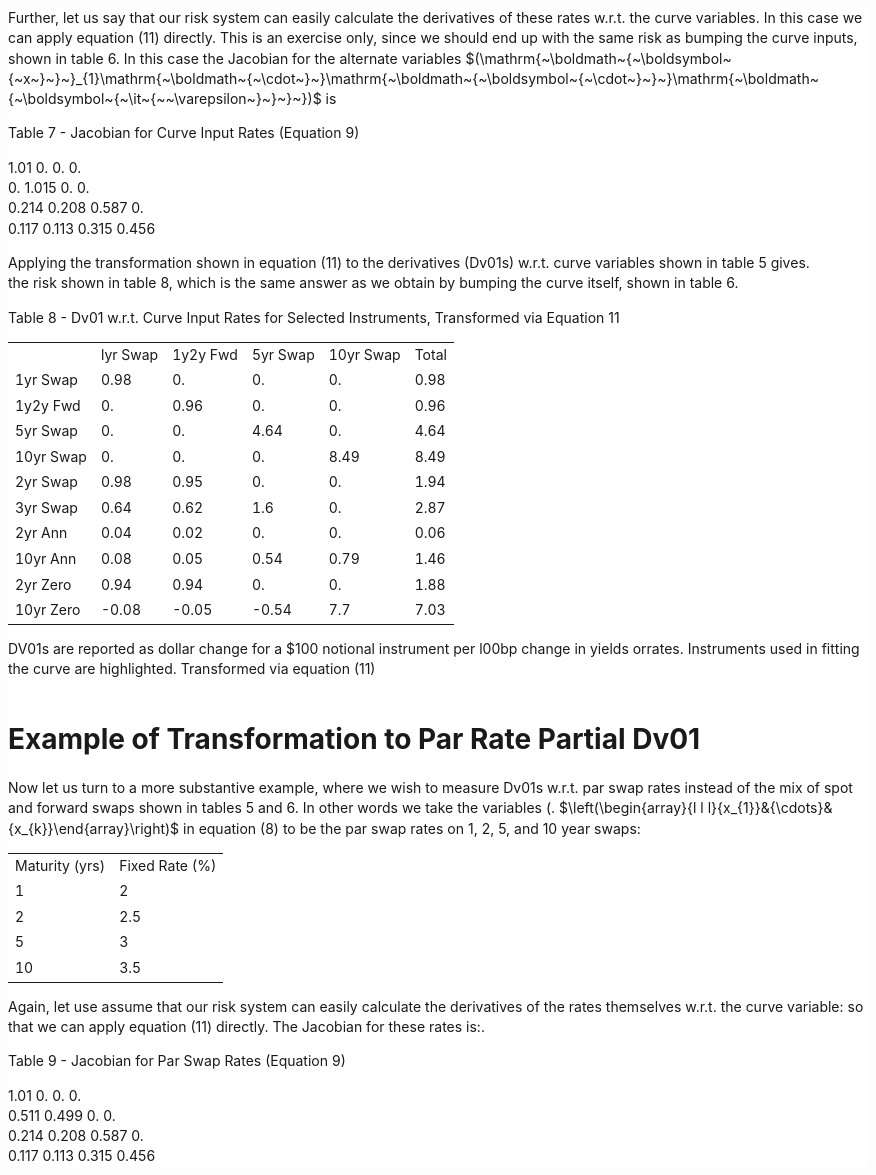 Further, let us say that our risk system can easily calculate the derivatives of these rates w.r.t. the curve variables. In this case we can apply equation (11) directly. This is an exercise only, since we should end up with the same risk as bumping the curve inputs, shown in table 6. In this case the Jacobian for the alternate variables $(\mathrm{~\boldmath~{~\boldsymbol~{~x~}~}~}_{1}\mathrm{~\boldmath~{~\cdot~}~}\mathrm{~\boldmath~{~\boldsymbol~{~\cdot~}~}~}\mathrm{~\boldmath~{~\boldsymbol~{~\it~{~~\varepsilon~}~}~}~})$ is  

Table 7 - Jacobian for Curve Input Rates (Equation 9)  

1.01 0. 0. 0.   
0. 1.015 0. 0.   
0.214 0.208 0.587 0.   
0.117 0.113 0.315 0.456  

Applying the transformation shown in equation (11) to the derivatives (Dv01s) w.r.t. curve variables shown in table 5 gives.   
the risk shown in table 8, which is the same answer as we obtain by bumping the curve itself, shown in table 6.  

Table 8 - Dv01 w.r.t. Curve Input Rates for Selected Instruments, Transformed via Equation 11  

<html><body><table><tr><td></td><td>lyr Swap</td><td>1y2y Fwd</td><td>5yr Swap</td><td>10yr Swap</td><td>Total</td></tr><tr><td>1yr Swap</td><td>0.98</td><td>0.</td><td>0.</td><td>0.</td><td>0.98</td></tr><tr><td>1y2y Fwd</td><td>0.</td><td>0.96</td><td>0.</td><td>0.</td><td>0.96</td></tr><tr><td>5yr Swap</td><td>0.</td><td>0.</td><td>4.64</td><td>0.</td><td>4.64</td></tr><tr><td>10yr Swap</td><td>0.</td><td>0.</td><td>0.</td><td>8.49</td><td>8.49</td></tr><tr><td>2yr Swap</td><td>0.98</td><td>0.95</td><td>0.</td><td>0.</td><td>1.94</td></tr><tr><td>3yr Swap</td><td>0.64</td><td>0.62</td><td>1.6</td><td>0.</td><td>2.87</td></tr><tr><td>2yr Ann</td><td>0.04</td><td>0.02</td><td>0.</td><td>0.</td><td>0.06</td></tr><tr><td>10yr Ann</td><td>0.08</td><td>0.05</td><td>0.54</td><td>0.79</td><td>1.46</td></tr><tr><td>2yr Zero</td><td>0.94</td><td>0.94</td><td>0.</td><td>0.</td><td>1.88</td></tr><tr><td>10yr Zero</td><td>-0.08</td><td>-0.05</td><td>-0.54</td><td>7.7</td><td>7.03</td></tr></table></body></html>  

DV01s are reported as dollar change for a $\$100$ notional instrument per l00bp change in yields orrates. Instruments used in fitting the curve are highlighted. Transformed via equation (11)  

# Example of Transformation to Par Rate Partial Dv01  

Now let us turn to a more substantive example, where we wish to measure Dv01s w.r.t. par swap rates instead of the mix of spot and forward swaps shown in tables 5 and 6. In other words we take the variables (. $\left(\begin{array}{l l l}{x_{1}}&{\cdots}&{x_{k}}\end{array}\right)$ in equation (8) to be the par swap rates on 1, 2, 5, and 10 year swaps:  

<html><body><table><tr><td>Maturity (yrs)</td><td>Fixed Rate (%)</td></tr><tr><td>1</td><td>2</td></tr><tr><td>2</td><td>2.5</td></tr><tr><td>5</td><td>3</td></tr><tr><td>10</td><td>3.5</td></tr></table></body></html>  

Again, let use assume that our risk system can easily calculate the derivatives of the rates themselves w.r.t. the curve variable: so that we can apply equation (11) directly. The Jacobian for these rates is:.  

Table 9 - Jacobian for Par Swap Rates (Equation 9)  

1.01 0. 0. 0.   
0.511 0.499 0. 0.   
0.214 0.208 0.587 0.   
0.117 0.113 0.315 0.456  
